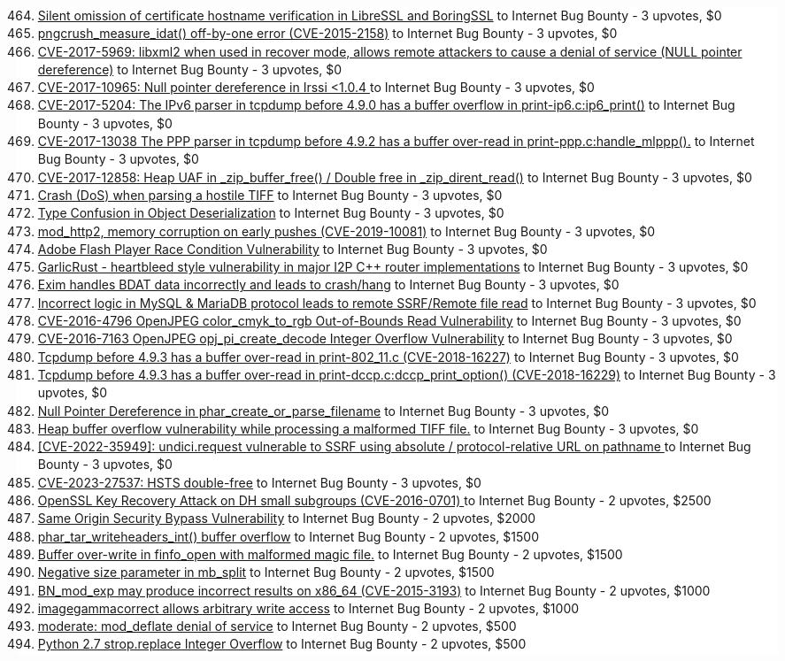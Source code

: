 464. [Silent omission of certificate hostname verification in LibreSSL and BoringSSL](https://hackerone.com/reports/329645) to Internet Bug Bounty - 3 upvotes, $0
465. [pngcrush_measure_idat() off-by-one error (CVE-2015-2158)](https://hackerone.com/reports/73429) to Internet Bug Bounty - 3 upvotes, $0
466. [CVE-2017-5969: libxml2 when used in recover mode, allows remote attackers to cause a denial of service (NULL pointer dereference)](https://hackerone.com/reports/262665) to Internet Bug Bounty - 3 upvotes, $0
467. [CVE-2017-10965: Null pointer dereference in Irssi \<1.0.4 ](https://hackerone.com/reports/247027) to Internet Bug Bounty - 3 upvotes, $0
468. [CVE-2017-5204: The IPv6 parser in tcpdump before 4.9.0 has a buffer overflow in print-ip6.c:ip6_print()](https://hackerone.com/reports/202960) to Internet Bug Bounty - 3 upvotes, $0
469. [CVE-2017-13038 The PPP parser in tcpdump before 4.9.2 has a buffer over-read in print-ppp.c:handle_mlppp().](https://hackerone.com/reports/268808) to Internet Bug Bounty - 3 upvotes, $0
470. [CVE-2017-12858: Heap UAF in _zip_buffer_free() / Double free in _zip_dirent_read()](https://hackerone.com/reports/260414) to Internet Bug Bounty - 3 upvotes, $0
471. [Crash (DoS) when parsing a hostile TIFF](https://hackerone.com/reports/195580) to Internet Bug Bounty - 3 upvotes, $0
472. [Type Confusion in Object Deserialization](https://hackerone.com/reports/198733) to Internet Bug Bounty - 3 upvotes, $0
473. [mod_http2, memory corruption on early pushes (CVE-2019-10081)](https://hackerone.com/reports/677557) to Internet Bug Bounty - 3 upvotes, $0
474. [Adobe Flash Player Race Condition Vulnerability](https://hackerone.com/reports/119657) to Internet Bug Bounty - 3 upvotes, $0
475. [GarlicRust - heartbleed style vulnerability in major I2P C++ router implementations](https://hackerone.com/reports/295740) to Internet Bug Bounty - 3 upvotes, $0
476. [Exim handles BDAT data incorrectly and leads to crash/hang](https://hackerone.com/reports/296994) to Internet Bug Bounty - 3 upvotes, $0
477. [Incorrect logic in MySQL & MariaDB protocol leads to remote SSRF/Remote file read](https://hackerone.com/reports/156511) to Internet Bug Bounty - 3 upvotes, $0
478. [CVE-2016-4796 OpenJPEG color_cmyk_to_rgb Out-of-Bounds Read Vulnerability](https://hackerone.com/reports/167955) to Internet Bug Bounty - 3 upvotes, $0
479. [CVE-2016-7163 OpenJPEG opj_pi_create_decode Integer Overflow Vulnerability](https://hackerone.com/reports/167512) to Internet Bug Bounty - 3 upvotes, $0
480. [Tcpdump before 4.9.3 has a buffer over-read in print-802_11.c (CVE-2018-16227)](https://hackerone.com/reports/724243) to Internet Bug Bounty - 3 upvotes, $0
481. [Tcpdump before 4.9.3 has a buffer over-read in print-dccp.c:dccp_print_option() (CVE-2018-16229)](https://hackerone.com/reports/724253) to Internet Bug Bounty - 3 upvotes, $0
482. [Null Pointer Dereference in phar_create_or_parse_filename](https://hackerone.com/reports/584757) to Internet Bug Bounty - 3 upvotes, $0
483. [Heap buffer overflow vulnerability while processing a malformed TIFF file.](https://hackerone.com/reports/1047086) to Internet Bug Bounty - 3 upvotes, $0
484. [[CVE-2022-35949]: undici.request vulnerable to SSRF using absolute / protocol-relative URL on pathname ](https://hackerone.com/reports/1663788) to Internet Bug Bounty - 3 upvotes, $0
485. [CVE-2023-27537: HSTS double-free](https://hackerone.com/reports/1913110) to Internet Bug Bounty - 3 upvotes, $0
486. [OpenSSL Key Recovery Attack on DH small subgroups (CVE-2016-0701) ](https://hackerone.com/reports/113288) to Internet Bug Bounty - 2 upvotes, $2500
487. [Same Origin Security Bypass Vulnerability](https://hackerone.com/reports/6380) to Internet Bug Bounty - 2 upvotes, $2000
488. [phar_tar_writeheaders_int() buffer overflow](https://hackerone.com/reports/504761) to Internet Bug Bounty - 2 upvotes, $1500
489. [Buffer over-write in finfo_open with malformed magic file.](https://hackerone.com/reports/476179) to Internet Bug Bounty - 2 upvotes, $1500
490. [Negative size parameter in mb_split](https://hackerone.com/reports/476178) to Internet Bug Bounty - 2 upvotes, $1500
491. [BN_mod_exp may produce incorrect results on x86_64 (CVE-2015-3193)](https://hackerone.com/reports/128169) to Internet Bug Bounty - 2 upvotes, $1000
492. [imagegammacorrect allows arbitrary write access](https://hackerone.com/reports/161193) to Internet Bug Bounty - 2 upvotes, $1000
493. [moderate: mod_deflate denial of service](https://hackerone.com/reports/20861) to Internet Bug Bounty - 2 upvotes, $500
494. [Python 2.7 strop.replace Integer Overflow](https://hackerone.com/reports/129771) to Internet Bug Bounty - 2 upvotes, $500